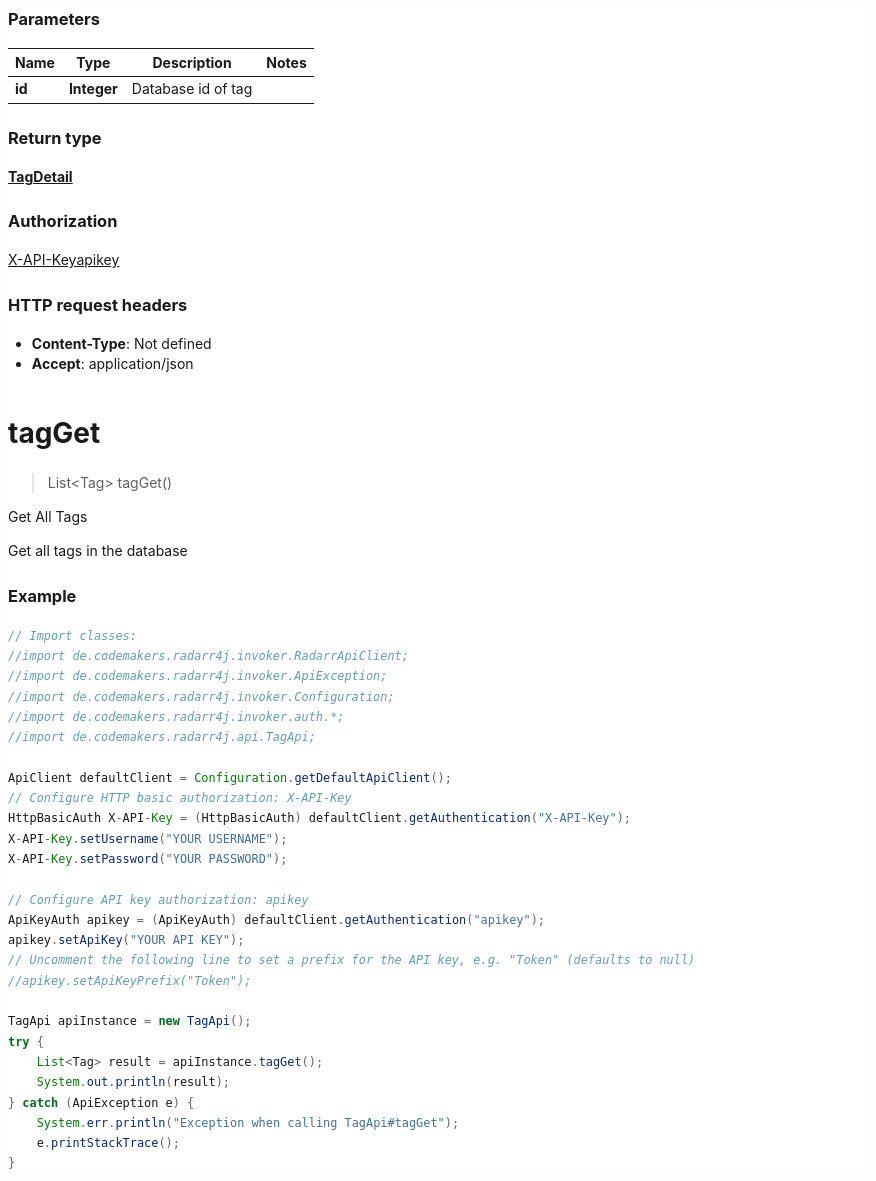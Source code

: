 ### Parameters

Name | Type | Description  | Notes
------------- | ------------- | ------------- | -------------
 **id** | **Integer**| Database id of tag |

### Return type

[**TagDetail**](TagDetail.md)

### Authorization

[X-API-Key](../README.md#X-API-Key)[apikey](../README.md#apikey)

### HTTP request headers

 - **Content-Type**: Not defined
 - **Accept**: application/json

<a name="tagGet"></a>
# **tagGet**
> List&lt;Tag&gt; tagGet()

Get All Tags

Get all tags in the database

### Example
```java
// Import classes:
//import de.codemakers.radarr4j.invoker.RadarrApiClient;
//import de.codemakers.radarr4j.invoker.ApiException;
//import de.codemakers.radarr4j.invoker.Configuration;
//import de.codemakers.radarr4j.invoker.auth.*;
//import de.codemakers.radarr4j.api.TagApi;

ApiClient defaultClient = Configuration.getDefaultApiClient();
// Configure HTTP basic authorization: X-API-Key
HttpBasicAuth X-API-Key = (HttpBasicAuth) defaultClient.getAuthentication("X-API-Key");
X-API-Key.setUsername("YOUR USERNAME");
X-API-Key.setPassword("YOUR PASSWORD");

// Configure API key authorization: apikey
ApiKeyAuth apikey = (ApiKeyAuth) defaultClient.getAuthentication("apikey");
apikey.setApiKey("YOUR API KEY");
// Uncomment the following line to set a prefix for the API key, e.g. "Token" (defaults to null)
//apikey.setApiKeyPrefix("Token");

TagApi apiInstance = new TagApi();
try {
    List<Tag> result = apiInstance.tagGet();
    System.out.println(result);
} catch (ApiException e) {
    System.err.println("Exception when calling TagApi#tagGet");
    e.printStackTrace();
}
```
